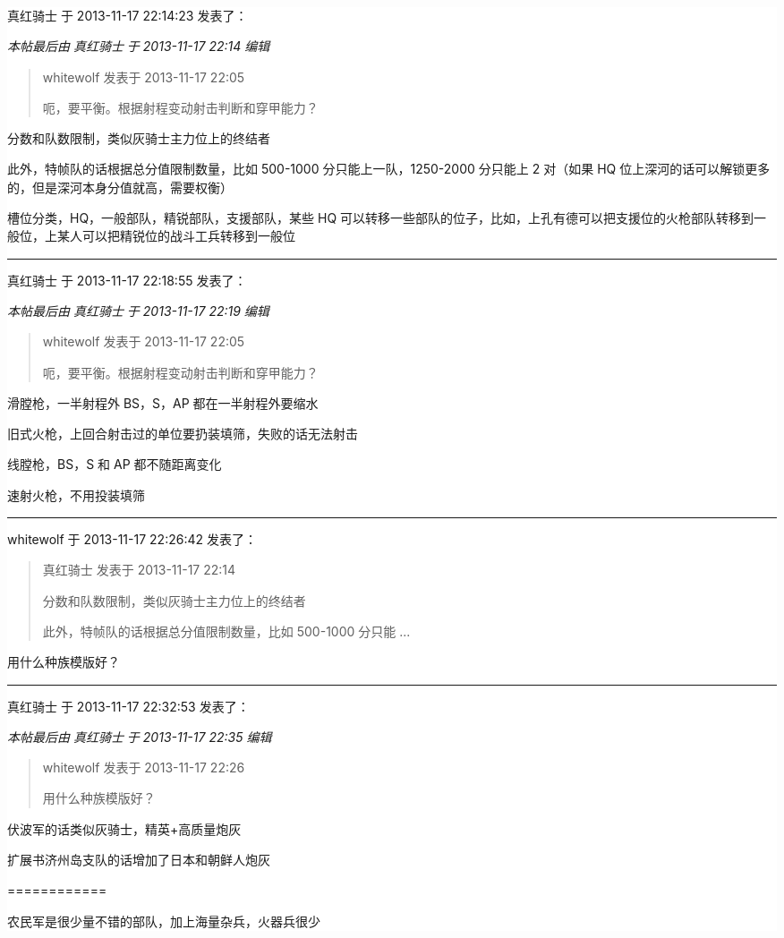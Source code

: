 真红骑士 于 2013-11-17 22:14:23 发表了：

_本帖最后由 真红骑士 于 2013-11-17 22:14 编辑_

> whitewolf 发表于 2013-11-17 22:05
>
> 呃，要平衡。根据射程变动射击判断和穿甲能力？

分数和队数限制，类似灰骑士主力位上的终结者

此外，特帧队的话根据总分值限制数量，比如 500-1000 分只能上一队，1250-2000 分只能上 2 对（如果 HQ 位上深河的话可以解锁更多的，但是深河本身分值就高，需要权衡）

槽位分类，HQ，一般部队，精锐部队，支援部队，某些 HQ 可以转移一些部队的位子，比如，上孔有德可以把支援位的火枪部队转移到一般位，上某人可以把精锐位的战斗工兵转移到一般位

---

真红骑士 于 2013-11-17 22:18:55 发表了：

_本帖最后由 真红骑士 于 2013-11-17 22:19 编辑_

> whitewolf 发表于 2013-11-17 22:05
>
> 呃，要平衡。根据射程变动射击判断和穿甲能力？

滑膛枪，一半射程外 BS，S，AP 都在一半射程外要缩水

旧式火枪，上回合射击过的单位要扔装填筛，失败的话无法射击

线膛枪，BS，S 和 AP 都不随距离变化

速射火枪，不用投装填筛

---

whitewolf 于 2013-11-17 22:26:42 发表了：

> 真红骑士 发表于 2013-11-17 22:14
>
> 分数和队数限制，类似灰骑士主力位上的终结者
>
> 此外，特帧队的话根据总分值限制数量，比如 500-1000 分只能 ...

用什么种族模版好？

---

真红骑士 于 2013-11-17 22:32:53 发表了：

_本帖最后由 真红骑士 于 2013-11-17 22:35 编辑_

> whitewolf 发表于 2013-11-17 22:26
>
> 用什么种族模版好？

伏波军的话类似灰骑士，精英+高质量炮灰

扩展书济州岛支队的话增加了日本和朝鲜人炮灰

============

农民军是很少量不错的部队，加上海量杂兵，火器兵很少
